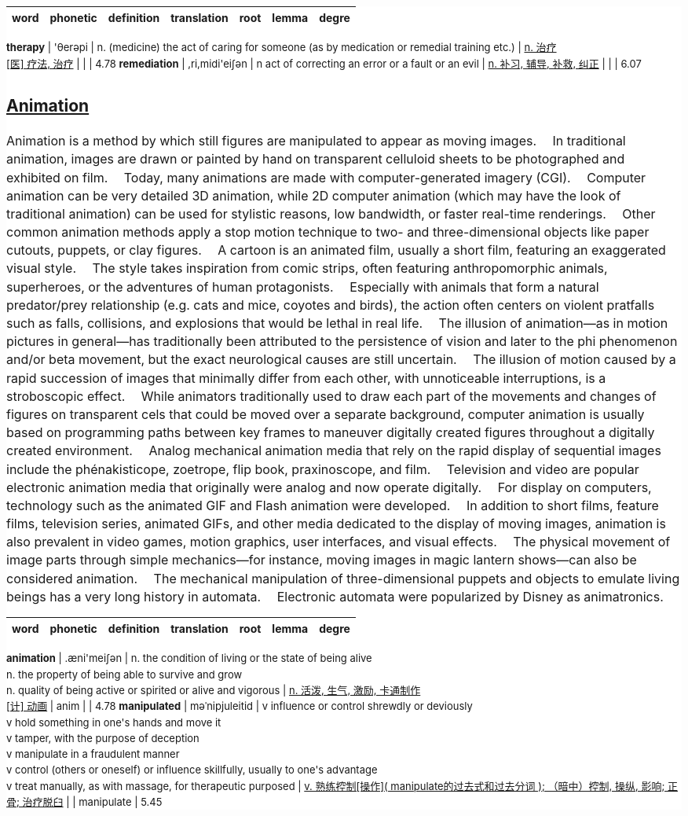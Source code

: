 word | phonetic | definition | translation | root | lemma | degre
---- | ---- | ---- | ---- | ---- | ---- | ----
<font size=2>
<b>therapy</b> | 'θerәpi | n. (medicine) the act of caring for someone (as by medication or remedial training etc.) | <a href=https://en.wikipedia.org/wiki/therapy>n. 治疗<br>[医] 疗法, 治疗</a> |  |  | 4.78
<b>remediation</b> | ,ri,midi'eiʃәn | n act of correcting an error or a fault or an evil | <a href=https://en.wikipedia.org/wiki/remediation>n. 补习, 辅导, 补救, 纠正</a> |  |  | 6.07
</font>
<br>



## <a href=https://en.wikipedia.org/wiki/Animation>Animation</a> 
<font size=3>
Animation is a method by which still figures are manipulated to appear as moving images. 　In traditional animation, images are drawn or painted by hand on transparent celluloid sheets to be photographed and exhibited on film. 　Today, many animations are made with computer-generated imagery (CGI). 　Computer animation can be very detailed 3D animation, while 2D computer animation (which may have the look of traditional animation) can be used for stylistic reasons, low bandwidth, or faster real-time renderings. 　Other common animation methods apply a stop motion technique to two- and three-dimensional objects like paper cutouts, puppets, or clay figures. 　A cartoon is an animated film, usually a short film, featuring an exaggerated visual style. 　The style takes inspiration from comic strips, often featuring anthropomorphic animals, superheroes, or the adventures of human protagonists. 　Especially with animals that form a natural predator/prey relationship (e.g. cats and mice, coyotes and birds), the action often centers on violent pratfalls such as falls, collisions, and explosions that would be lethal in real life. 　The illusion of animation—as in motion pictures in general—has traditionally been attributed to the persistence of vision and later to the phi phenomenon and/or beta movement, but the exact neurological causes are still uncertain. 　The illusion of motion caused by a rapid succession of images that minimally differ from each other, with unnoticeable interruptions, is a stroboscopic effect. 　While animators traditionally used to draw each part of the movements and changes of figures on transparent cels that could be moved over a separate background, computer animation is usually based on programming paths between key frames to maneuver digitally created figures throughout a digitally created environment. 　Analog mechanical animation media that rely on the rapid display of sequential images include the phénakisticope, zoetrope, flip book, praxinoscope, and film. 　Television and video are popular electronic animation media that originally were analog and now operate digitally. 　For display on computers, technology such as the animated GIF and Flash animation were developed. 　In addition to short films, feature films, television series, animated GIFs, and other media dedicated to the display of moving images, animation is also prevalent in video games, motion graphics, user interfaces, and visual effects. 　The physical movement of image parts through simple mechanics—for instance, moving images in magic lantern shows—can also be considered animation. 　The mechanical manipulation of three-dimensional puppets and objects to emulate living beings has a very long history in automata. 　Electronic automata were popularized by Disney as animatronics.
</font>

word | phonetic | definition | translation | root | lemma | degre
---- | ---- | ---- | ---- | ---- | ---- | ----
<font size=2>
<b>animation</b> | .æni'meiʃәn | n. the condition of living or the state of being alive<br>n. the property of being able to survive and grow<br>n. quality of being active or spirited or alive and vigorous | <a href=https://en.wikipedia.org/wiki/animation>n. 活泼, 生气, 激励, 卡通制作<br>[计] 动画</a> | anim |  | 4.78
<b>manipulated</b> | məˈnipjuleitid | v influence or control shrewdly or deviously<br>v hold something in one's hands and move it<br>v tamper, with the purpose of deception<br>v manipulate in a fraudulent manner<br>v control (others or oneself) or influence skillfully, usually to one's advantage<br>v treat manually, as with massage, for therapeutic purposed | <a href=https://en.wikipedia.org/wiki/manipulated>v. 熟练控制[操作]( manipulate的过去式和过去分词 ); （暗中）控制, 操纵, 影响; 正骨; 治疗脱臼</a> |  | manipulate | 5.45
</font>
<br>
